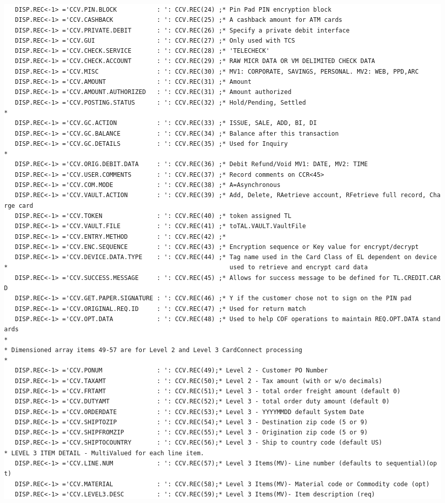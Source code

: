 ```
   DISP.REC<-1> ='CCV.PIN.BLOCK           : ': CCV.REC(24) ;* Pin Pad PIN encryption block
   DISP.REC<-1> ='CCV.CASHBACK            : ': CCV.REC(25) ;* A cashback amount for ATM cards
   DISP.REC<-1> ='CCV.PRIVATE.DEBIT       : ': CCV.REC(26) ;* Specify a private debit interface
   DISP.REC<-1> ='CCV.GUI                 : ': CCV.REC(27) ;* Only used with TCS
   DISP.REC<-1> ='CCV.CHECK.SERVICE       : ': CCV.REC(28) ;* 'TELECHECK'
   DISP.REC<-1> ='CCV.CHECK.ACCOUNT       : ': CCV.REC(29) ;* RAW MICR DATA OR VM DELIMITED CHECK DATA
   DISP.REC<-1> ='CCV.MISC                : ': CCV.REC(30) ;* MV1: CORPORATE, SAVINGS, PERSONAL. MV2: WEB, PPD,ARC
   DISP.REC<-1> ='CCV.AMOUNT              : ': CCV.REC(31) ;* Amount
   DISP.REC<-1> ='CCV.AMOUNT.AUTHORIZED   : ': CCV.REC(31) ;* Amount authorized
   DISP.REC<-1> ='CCV.POSTING.STATUS      : ': CCV.REC(32) ;* Hold/Pending, Settled
*
   DISP.REC<-1> ='CCV.GC.ACTION           : ': CCV.REC(33) ;* ISSUE, SALE, ADD, BI, DI
   DISP.REC<-1> ='CCV.GC.BALANCE          : ': CCV.REC(34) ;* Balance after this transaction
   DISP.REC<-1> ='CCV.GC.DETAILS          : ': CCV.REC(35) ;* Used for Inquiry
*
   DISP.REC<-1> ='CCV.ORIG.DEBIT.DATA     : ': CCV.REC(36) ;* Debit Refund/Void MV1: DATE, MV2: TIME
   DISP.REC<-1> ='CCV.USER.COMMENTS       : ': CCV.REC(37) ;* Record comments on CCR<45>
   DISP.REC<-1> ='CCV.COM.MODE            : ': CCV.REC(38) ;* A=Asynchronous
   DISP.REC<-1> ='CCV.VAULT.ACTION        : ': CCV.REC(39) ;* Add, Delete, RAetrieve account, RFetrieve full record, Charge card
   DISP.REC<-1> ='CCV.TOKEN               : ': CCV.REC(40) ;* token assigned TL
   DISP.REC<-1> ='CCV.VAULT.FILE          : ': CCV.REC(41) ;* toTAL.VAULT.VaultFile
   DISP.REC<-1> ='CCV.ENTRY.METHOD        : ': CCV.REC(42) ;*
   DISP.REC<-1> ='CCV.ENC.SEQUENCE        : ': CCV.REC(43) ;* Encryption sequence or Key value for encrypt/decrypt
   DISP.REC<-1> ='CCV.DEVICE.DATA.TYPE    : ': CCV.REC(44) ;* Tag name used in the Card Class of EL dependent on device
*                                                             used to retrieve and encrypt card data
   DISP.REC<-1> ='CCV.SUCCESS.MESSAGE     : ': CCV.REC(45) ;* Allows for success message to be defined for TL.CREDIT.CARD
   DISP.REC<-1> ='CCV.GET.PAPER.SIGNATURE : ': CCV.REC(46) ;* Y if the customer chose not to sign on the PIN pad
   DISP.REC<-1> ='CCV.ORIGINAL.REQ.ID     : ': CCV.REC(47) ;* Used for return match
   DISP.REC<-1> ='CCV.OPT.DATA            : ': CCV.REC(48) ;* Used to help COF operations to maintain REQ.OPT.DATA standards
*
* Dimensioned array items 49-57 are for Level 2 and Level 3 CardConnect processing
*
   DISP.REC<-1> ='CCV.PONUM               : ': CCV.REC(49);* Level 2 - Customer PO Number
   DISP.REC<-1> ='CCV.TAXAMT              : ': CCV.REC(50);* Level 2 - Tax amount (with or w/o decimals)
   DISP.REC<-1> ='CCV.FRTAMT              : ': CCV.REC(51);* Level 3 - total order freight amount (default 0)
   DISP.REC<-1> ='CCV.DUTYAMT             : ': CCV.REC(52);* Level 3 - total order duty amount (default 0)
   DISP.REC<-1> ='CCV.ORDERDATE           : ': CCV.REC(53);* Level 3 - YYYYMMDD default System Date
   DISP.REC<-1> ='CCV.SHIPTOZIP           : ': CCV.REC(54);* Level 3 - Destination zip code (5 or 9)
   DISP.REC<-1> ='CCV.SHIPFROMZIP         : ': CCV.REC(55);* Level 3 - Origination zip code (5 or 9)
   DISP.REC<-1> ='CCV.SHIPTOCOUNTRY       : ': CCV.REC(56);* Level 3 - Ship to country code (default US)
* LEVEL 3 ITEM DETAIL - MultiValued for each line item.
   DISP.REC<-1> ='CCV.LINE.NUM            : ': CCV.REC(57);* Level 3 Items(MV)- Line number (defaults to sequential)(opt)
   DISP.REC<-1> ='CCV.MATERIAL            : ': CCV.REC(58);* Level 3 Items(MV)- Material code or Commodity code (opt)
   DISP.REC<-1> ='CCV.LEVEL3.DESC         : ': CCV.REC(59);* Level 3 Items(MV)- Item description (req)
```